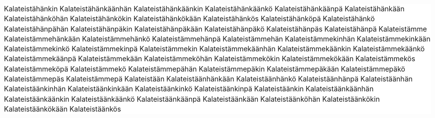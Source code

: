 Kalateistähänkin
Kalateistähänkäänhän
Kalateistähänkäänkin
Kalateistähänkäänkö
Kalateistähänkäänpä
Kalateistähänkään
Kalateistähänköhän
Kalateistähänkökin
Kalateistähänkökään
Kalateistähänkös
Kalateistähänköpä
Kalateistähänkö
Kalateistähänpähän
Kalateistähänpäkin
Kalateistähänpäkään
Kalateistähänpäkö
Kalateistähänpäs
Kalateistähänpä
Kalateistämme
Kalateistämmehänkään
Kalateistämmehänkö
Kalateistämmehänpä
Kalateistämmehän
Kalateistämmekinhän
Kalateistämmekinkään
Kalateistämmekinkö
Kalateistämmekinpä
Kalateistämmekin
Kalateistämmekäänhän
Kalateistämmekäänkin
Kalateistämmekäänkö
Kalateistämmekäänpä
Kalateistämmekään
Kalateistämmeköhän
Kalateistämmekökin
Kalateistämmekökään
Kalateistämmekös
Kalateistämmeköpä
Kalateistämmekö
Kalateistämmepähän
Kalateistämmepäkin
Kalateistämmepäkään
Kalateistämmepäkö
Kalateistämmepäs
Kalateistämmepä
Kalateistään
Kalateistäänhänkään
Kalateistäänhänkö
Kalateistäänhänpä
Kalateistäänhän
Kalateistäänkinhän
Kalateistäänkinkään
Kalateistäänkinkö
Kalateistäänkinpä
Kalateistäänkin
Kalateistäänkäänhän
Kalateistäänkäänkin
Kalateistäänkäänkö
Kalateistäänkäänpä
Kalateistäänkään
Kalateistäänköhän
Kalateistäänkökin
Kalateistäänkökään
Kalateistäänkös